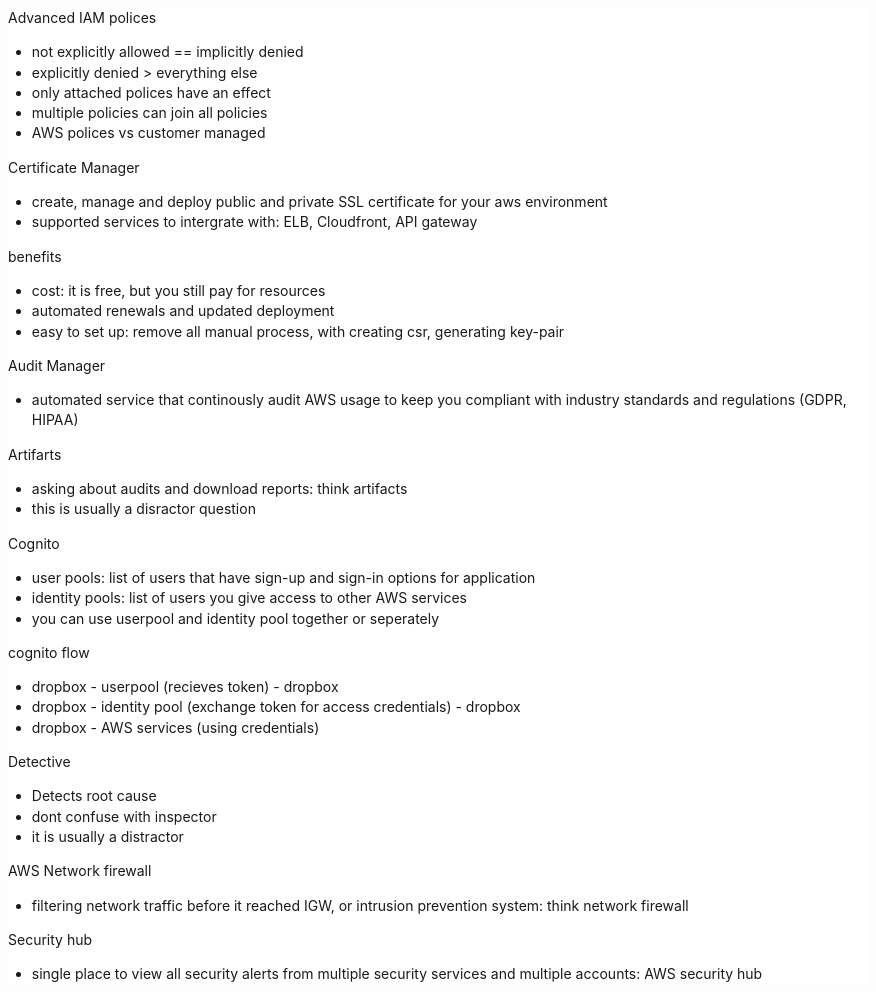 Advanced IAM polices
* not explicitly allowed == implicitly denied
* explicitly denied > everything else
* only attached polices have an effect
* multiple policies can join all policies
* AWS polices vs customer managed

Certificate Manager
* create, manage and deploy public and private SSL certificate for your aws environment
* supported services to intergrate with: ELB, Cloudfront, API gateway

benefits
* cost: it is free, but you still pay for resources
* automated renewals and updated deployment
* easy to set up: remove all manual process, with creating csr, generating key-pair

Audit Manager
* automated service that continously audit AWS usage to keep you compliant with industry standards and regulations (GDPR, HIPAA)

Artifarts
* asking about audits and download reports: think artifacts
* this is usually a disractor question

Cognito
* user pools: list of users that have sign-up and sign-in options for application
* identity pools: list of users you give access to other AWS services
* you can use userpool and identity pool together or seperately

cognito flow
* dropbox - userpool (recieves token) - dropbox
* dropbox - identity pool (exchange token for access credentials) - dropbox
* dropbox - AWS services (using credentials)

Detective
* Detects root cause
* dont confuse with inspector
* it is usually a distractor

AWS Network firewall
* filtering network traffic before it reached IGW, or intrusion prevention system: think network firewall

Security hub
* single place to view all security alerts from multiple security services and multiple accounts: AWS security hub
